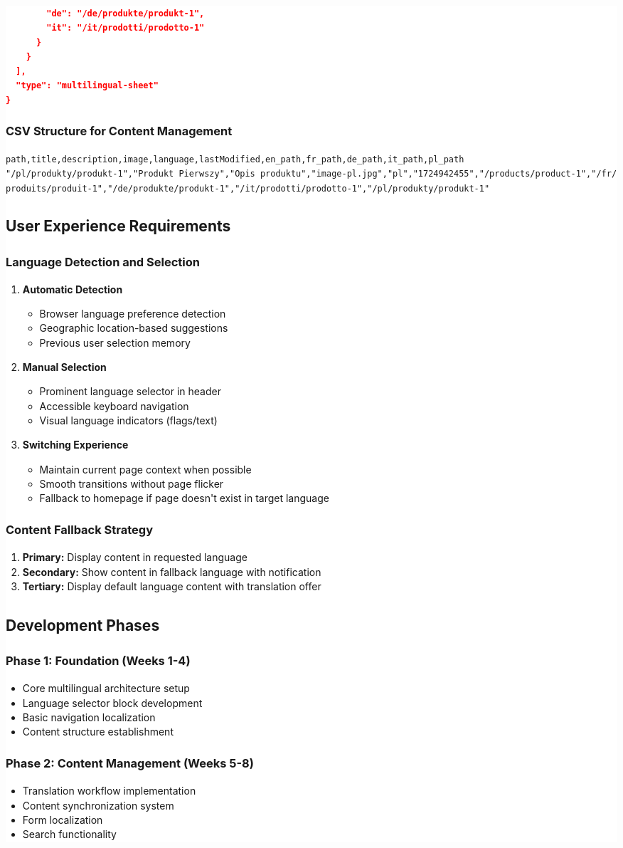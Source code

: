 ```json
        "de": "/de/produkte/produkt-1",
        "it": "/it/prodotti/prodotto-1"
      }
    }
  ],
  "type": "multilingual-sheet"
}
```

### CSV Structure for Content Management

```csv
path,title,description,image,language,lastModified,en_path,fr_path,de_path,it_path,pl_path
"/pl/produkty/produkt-1","Produkt Pierwszy","Opis produktu","image-pl.jpg","pl","1724942455","/products/product-1","/fr/produits/produit-1","/de/produkte/produkt-1","/it/prodotti/prodotto-1","/pl/produkty/produkt-1"
```

## User Experience Requirements

### Language Detection and Selection
1. **Automatic Detection**
   - Browser language preference detection
   - Geographic location-based suggestions
   - Previous user selection memory

2. **Manual Selection**
   - Prominent language selector in header
   - Accessible keyboard navigation
   - Visual language indicators (flags/text)

3. **Switching Experience**
   - Maintain current page context when possible
   - Smooth transitions without page flicker
   - Fallback to homepage if page doesn't exist in target language

### Content Fallback Strategy
1. **Primary:** Display content in requested language
2. **Secondary:** Show content in fallback language with notification
3. **Tertiary:** Display default language content with translation offer

## Development Phases

### Phase 1: Foundation (Weeks 1-4)
- Core multilingual architecture setup
- Language selector block development
- Basic navigation localization
- Content structure establishment

### Phase 2: Content Management (Weeks 5-8)
- Translation workflow implementation
- Content synchronization system
- Form localization
- Search functionality
